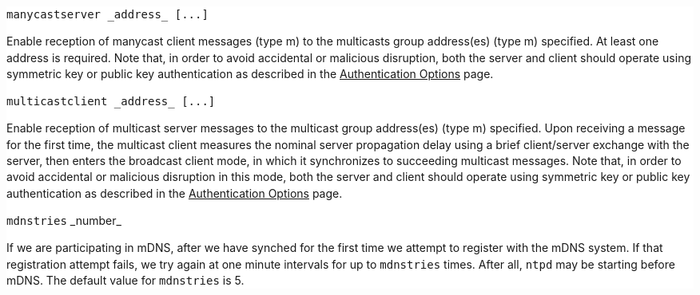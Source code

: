 <dt id="manycastserver"><tt>manycastserver _address_ [...]</tt></dt>

Enable reception of manycast client messages (type m) to the multicasts group address(es) (type m) specified. At least one address is required. Note that, in order to avoid accidental or malicious disruption, both the server and client should operate using symmetric key or public key authentication as described in the [Authentication Options](/archives/4.2.8-series/authopt) page.

<dt id="multicastclient"><tt>multicastclient _address_ [...]</tt></dt>

Enable reception of multicast server messages to the multicast group address(es) (type m) specified. Upon receiving a message for the first time, the multicast client measures the nominal server propagation delay using a brief client/server exchange with the server, then enters the broadcast client mode, in which it synchronizes to succeeding multicast messages. Note that, in order to avoid accidental or malicious disruption in this mode, both the server and client should operate using symmetric key or public key authentication as described in the [Authentication Options](/archives/4.2.8-series/authopt) page.

<dt id="mdnstries"><tt>mdnstries</tt> _number_</dt>

If we are participating in mDNS, after we have synched for the first time we attempt to register with the mDNS system. If that registration attempt fails, we try again at one minute intervals for up to <tt>mdnstries</tt> times. After all, <tt>ntpd</tt> may be starting before mDNS. The default value for <tt>mdnstries</tt> is 5.

</dl>
